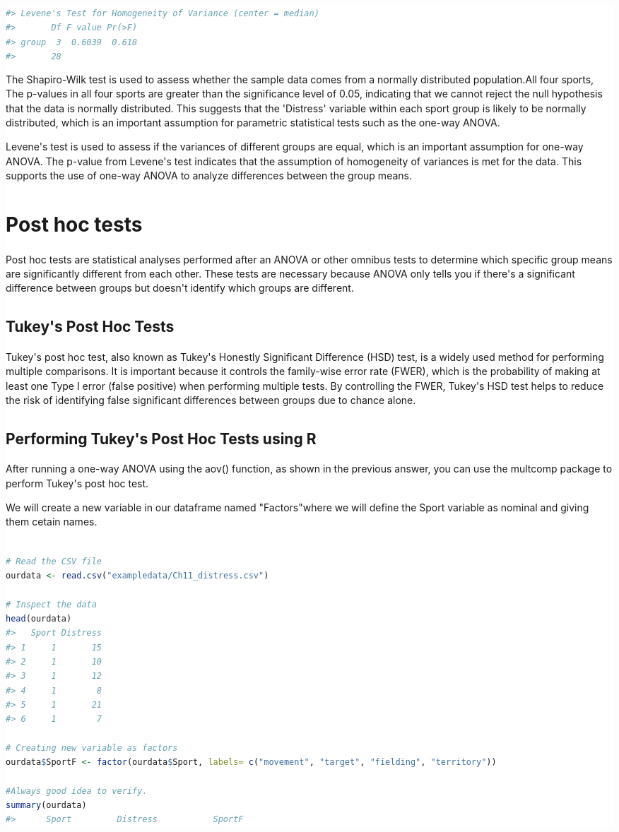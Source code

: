```r
#> Levene's Test for Homogeneity of Variance (center = median)
#>       Df F value Pr(>F)
#> group  3  0.6039  0.618
#>       28
```

The Shapiro-Wilk test is used to assess whether the sample data comes from a normally distributed population.All four sports, The p-values in all four sports are greater than the significance level of 0.05, indicating that we cannot reject the null hypothesis that the data is normally distributed. This suggests that the 'Distress' variable within each sport group is likely to be normally distributed, which is an important assumption for parametric statistical tests such as the one-way ANOVA.

Levene's test is used to assess if the variances of different groups are equal, which is an important assumption for one-way ANOVA. The p-value from Levene's test indicates that the assumption of homogeneity of variances is met for the data. This supports the use of one-way ANOVA to analyze differences between the group means.






# Post hoc tests

Post hoc tests are statistical analyses performed after an ANOVA or other omnibus tests to determine which specific group means are significantly different from each other. These tests are necessary because ANOVA only tells you if there's a significant difference between groups but doesn't identify which groups are different.

## Tukey's Post Hoc Tests
Tukey's post hoc test, also known as Tukey's Honestly Significant Difference (HSD) test, is a widely used method for performing multiple comparisons. It is important because it controls the family-wise error rate (FWER), which is the probability of making at least one Type I error (false positive) when performing multiple tests. By controlling the FWER, Tukey's HSD test helps to reduce the risk of identifying false significant differences between groups due to chance alone.


## Performing Tukey's Post Hoc Tests using R
After running a one-way ANOVA using the aov() function, as shown in the previous answer, you can use the multcomp package to perform Tukey's post hoc test.

We will create a new variable in our dataframe named "Factors"where we will define the Sport variable as nominal and giving them cetain names. 


```r

# Read the CSV file
ourdata <- read.csv("exampledata/Ch11_distress.csv")

# Inspect the data
head(ourdata)
#>   Sport Distress
#> 1     1       15
#> 2     1       10
#> 3     1       12
#> 4     1        8
#> 5     1       21
#> 6     1        7

# Creating new variable as factors
ourdata$SportF <- factor(ourdata$Sport, labels= c("movement", "target", "fielding", "territory"))

#Always good idea to verify. 
summary(ourdata)
#>      Sport         Distress           SportF 
```